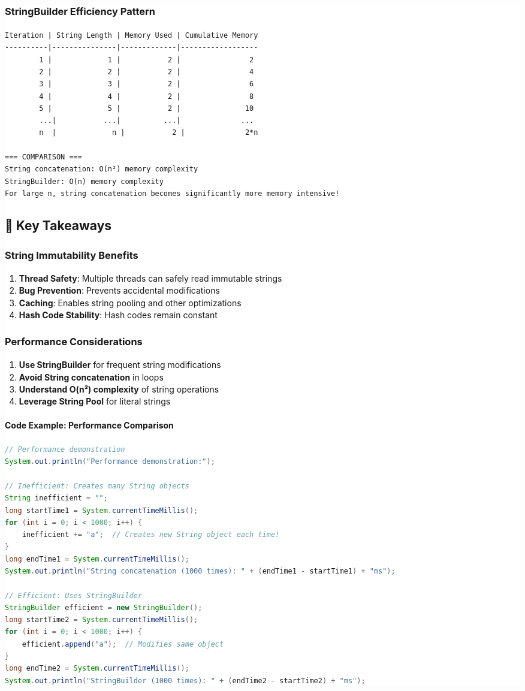 ### StringBuilder Efficiency Pattern
```
Iteration | String Length | Memory Used | Cumulative Memory
----------|---------------|-------------|------------------
        1 |             1 |           2 |                2
        2 |             2 |           2 |                4
        3 |             3 |           2 |                6
        4 |             4 |           2 |                8
        5 |             5 |           2 |               10
        ...|           ...|          ...|              ...
        n  |             n |           2 |              2*n

=== COMPARISON ===
String concatenation: O(n²) memory complexity
StringBuilder: O(n) memory complexity
For large n, string concatenation becomes significantly more memory intensive!
```

## 🎯 Key Takeaways

### String Immutability Benefits
1. **Thread Safety**: Multiple threads can safely read immutable strings
2. **Bug Prevention**: Prevents accidental modifications
3. **Caching**: Enables string pooling and other optimizations
4. **Hash Code Stability**: Hash codes remain constant

### Performance Considerations
1. **Use StringBuilder** for frequent string modifications
2. **Avoid String concatenation** in loops
3. **Understand O(n²) complexity** of string operations
4. **Leverage String Pool** for literal strings

#### Code Example: Performance Comparison
```java
// Performance demonstration
System.out.println("Performance demonstration:");

// Inefficient: Creates many String objects
String inefficient = "";
long startTime1 = System.currentTimeMillis();
for (int i = 0; i < 1000; i++) {
    inefficient += "a";  // Creates new String object each time!
}
long endTime1 = System.currentTimeMillis();
System.out.println("String concatenation (1000 times): " + (endTime1 - startTime1) + "ms");

// Efficient: Uses StringBuilder
StringBuilder efficient = new StringBuilder();
long startTime2 = System.currentTimeMillis();
for (int i = 0; i < 1000; i++) {
    efficient.append("a");  // Modifies same object
}
long endTime2 = System.currentTimeMillis();
System.out.println("StringBuilder (1000 times): " + (endTime2 - startTime2) + "ms");
```
